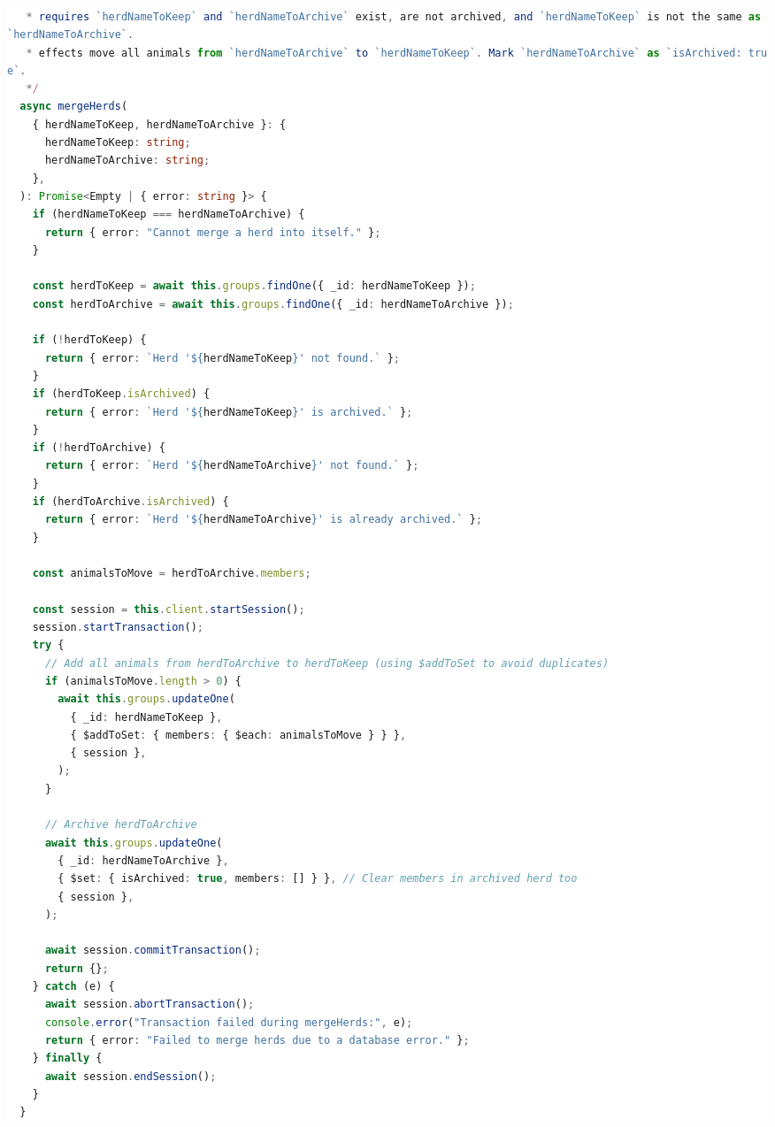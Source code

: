 ```typescript
   * requires `herdNameToKeep` and `herdNameToArchive` exist, are not archived, and `herdNameToKeep` is not the same as `herdNameToArchive`.
   * effects move all animals from `herdNameToArchive` to `herdNameToKeep`. Mark `herdNameToArchive` as `isArchived: true`.
   */
  async mergeHerds(
    { herdNameToKeep, herdNameToArchive }: {
      herdNameToKeep: string;
      herdNameToArchive: string;
    },
  ): Promise<Empty | { error: string }> {
    if (herdNameToKeep === herdNameToArchive) {
      return { error: "Cannot merge a herd into itself." };
    }

    const herdToKeep = await this.groups.findOne({ _id: herdNameToKeep });
    const herdToArchive = await this.groups.findOne({ _id: herdNameToArchive });

    if (!herdToKeep) {
      return { error: `Herd '${herdNameToKeep}' not found.` };
    }
    if (herdToKeep.isArchived) {
      return { error: `Herd '${herdNameToKeep}' is archived.` };
    }
    if (!herdToArchive) {
      return { error: `Herd '${herdNameToArchive}' not found.` };
    }
    if (herdToArchive.isArchived) {
      return { error: `Herd '${herdNameToArchive}' is already archived.` };
    }

    const animalsToMove = herdToArchive.members;

    const session = this.client.startSession();
    session.startTransaction();
    try {
      // Add all animals from herdToArchive to herdToKeep (using $addToSet to avoid duplicates)
      if (animalsToMove.length > 0) {
        await this.groups.updateOne(
          { _id: herdNameToKeep },
          { $addToSet: { members: { $each: animalsToMove } } },
          { session },
        );
      }

      // Archive herdToArchive
      await this.groups.updateOne(
        { _id: herdNameToArchive },
        { $set: { isArchived: true, members: [] } }, // Clear members in archived herd too
        { session },
      );

      await session.commitTransaction();
      return {};
    } catch (e) {
      await session.abortTransaction();
      console.error("Transaction failed during mergeHerds:", e);
      return { error: "Failed to merge herds due to a database error." };
    } finally {
      await session.endSession();
    }
  }

```